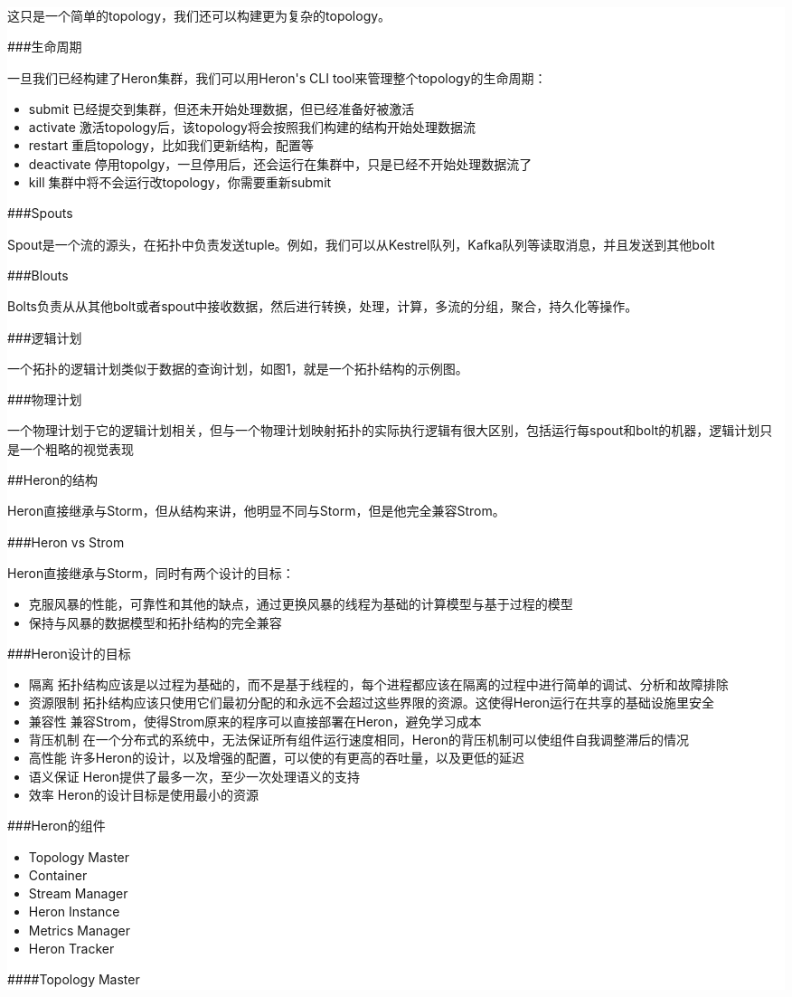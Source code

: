 这只是一个简单的topology，我们还可以构建更为复杂的topology。

###生命周期

一旦我们已经构建了Heron集群，我们可以用Heron's CLI tool来管理整个topology的生命周期：

* submit	已经提交到集群，但还未开始处理数据，但已经准备好被激活
* activate	激活topology后，该topology将会按照我们构建的结构开始处理数据流
* restart	重启topology，比如我们更新结构，配置等
* deactivate 停用topolgy，一旦停用后，还会运行在集群中，只是已经不开始处理数据流了
* kill	集群中将不会运行改topology，你需要重新submit

###Spouts

Spout是一个流的源头，在拓扑中负责发送tuple。例如，我们可以从Kestrel队列，Kafka队列等读取消息，并且发送到其他bolt

###Blouts

Bolts负责从从其他bolt或者spout中接收数据，然后进行转换，处理，计算，多流的分组，聚合，持久化等操作。

###逻辑计划

一个拓扑的逻辑计划类似于数据的查询计划，如图1，就是一个拓扑结构的示例图。

###物理计划

一个物理计划于它的逻辑计划相关，但与一个物理计划映射拓扑的实际执行逻辑有很大区别，包括运行每spout和bolt的机器，逻辑计划只是一个粗略的视觉表现


##Heron的结构

Heron直接继承与Storm，但从结构来讲，他明显不同与Storm，但是他完全兼容Strom。

###Heron vs Strom

Heron直接继承与Storm，同时有两个设计的目标：

* 克服风暴的性能，可靠性和其他的缺点，通过更换风暴的线程为基础的计算模型与基于过程的模型
* 保持与风暴的数据模型和拓扑结构的完全兼容

###Heron设计的目标

* 隔离	拓扑结构应该是以过程为基础的，而不是基于线程的，每个进程都应该在隔离的过程中进行简单的调试、分析和故障排除
* 资源限制	拓扑结构应该只使用它们最初分配的和永远不会超过这些界限的资源。这使得Heron运行在共享的基础设施里安全
* 兼容性	兼容Strom，使得Strom原来的程序可以直接部署在Heron，避免学习成本
* 背压机制	在一个分布式的系统中，无法保证所有组件运行速度相同，Heron的背压机制可以使组件自我调整滞后的情况
* 高性能	许多Heron的设计，以及增强的配置，可以使的有更高的吞吐量，以及更低的延迟
* 语义保证	Heron提供了最多一次，至少一次处理语义的支持
* 效率	Heron的设计目标是使用最小的资源

###Heron的组件

* Topology Master
* Container
* Stream Manager
* Heron Instance
* Metrics Manager
* Heron Tracker

####Topology Master
